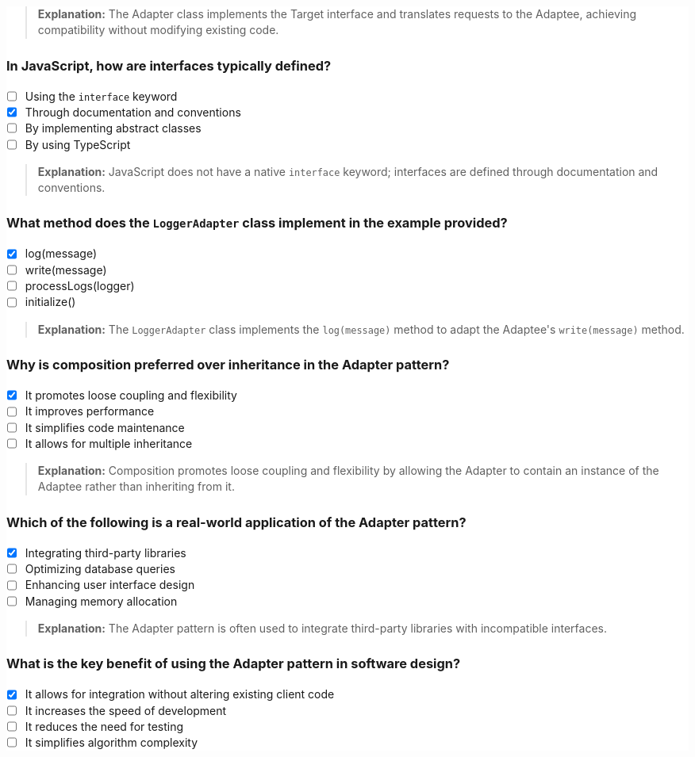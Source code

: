 > **Explanation:** The Adapter class implements the Target interface and translates requests to the Adaptee, achieving compatibility without modifying existing code.

### In JavaScript, how are interfaces typically defined?

- [ ] Using the `interface` keyword
- [x] Through documentation and conventions
- [ ] By implementing abstract classes
- [ ] By using TypeScript

> **Explanation:** JavaScript does not have a native `interface` keyword; interfaces are defined through documentation and conventions.

### What method does the `LoggerAdapter` class implement in the example provided?

- [x] log(message)
- [ ] write(message)
- [ ] processLogs(logger)
- [ ] initialize()

> **Explanation:** The `LoggerAdapter` class implements the `log(message)` method to adapt the Adaptee's `write(message)` method.

### Why is composition preferred over inheritance in the Adapter pattern?

- [x] It promotes loose coupling and flexibility
- [ ] It improves performance
- [ ] It simplifies code maintenance
- [ ] It allows for multiple inheritance

> **Explanation:** Composition promotes loose coupling and flexibility by allowing the Adapter to contain an instance of the Adaptee rather than inheriting from it.

### Which of the following is a real-world application of the Adapter pattern?

- [x] Integrating third-party libraries
- [ ] Optimizing database queries
- [ ] Enhancing user interface design
- [ ] Managing memory allocation

> **Explanation:** The Adapter pattern is often used to integrate third-party libraries with incompatible interfaces.

### What is the key benefit of using the Adapter pattern in software design?

- [x] It allows for integration without altering existing client code
- [ ] It increases the speed of development
- [ ] It reduces the need for testing
- [ ] It simplifies algorithm complexity
